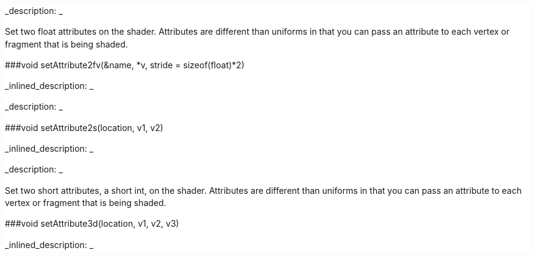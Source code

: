 





_description: _


Set two float attributes on the shader.
Attributes are different than uniforms in that you can pass an attribute to each vertex or fragment that is being shaded.









###void setAttribute2fv(&name, *v, stride = sizeof(float)*2)



_inlined_description: _









_description: _










###void setAttribute2s(location, v1, v2)



_inlined_description: _









_description: _


Set two short attributes, a short int, on the shader.
Attributes are different than uniforms in that you can pass an attribute to each vertex or fragment that is being shaded.









###void setAttribute3d(location, v1, v2, v3)



_inlined_description: _
